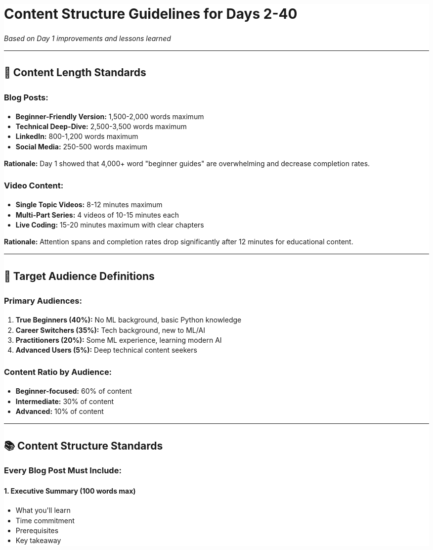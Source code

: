 # Content Structure Guidelines for Days 2-40
*Based on Day 1 improvements and lessons learned*

---

## 📏 Content Length Standards

### Blog Posts:
- **Beginner-Friendly Version:** 1,500-2,000 words maximum
- **Technical Deep-Dive:** 2,500-3,500 words maximum  
- **LinkedIn:** 800-1,200 words maximum
- **Social Media:** 250-500 words maximum

**Rationale:** Day 1 showed that 4,000+ word "beginner guides" are overwhelming and decrease completion rates.

### Video Content:
- **Single Topic Videos:** 8-12 minutes maximum
- **Multi-Part Series:** 4 videos of 10-15 minutes each  
- **Live Coding:** 15-20 minutes maximum with clear chapters

**Rationale:** Attention spans and completion rates drop significantly after 12 minutes for educational content.

---

## 🎯 Target Audience Definitions

### Primary Audiences:
1. **True Beginners (40%):** No ML background, basic Python knowledge
2. **Career Switchers (35%):** Tech background, new to ML/AI  
3. **Practitioners (20%):** Some ML experience, learning modern AI
4. **Advanced Users (5%):** Deep technical content seekers

### Content Ratio by Audience:
- **Beginner-focused:** 60% of content
- **Intermediate:** 30% of content
- **Advanced:** 10% of content

---

## 📚 Content Structure Standards

### Every Blog Post Must Include:

#### 1. Executive Summary (100 words max)
- What you'll learn
- Time commitment  
- Prerequisites
- Key takeaway
